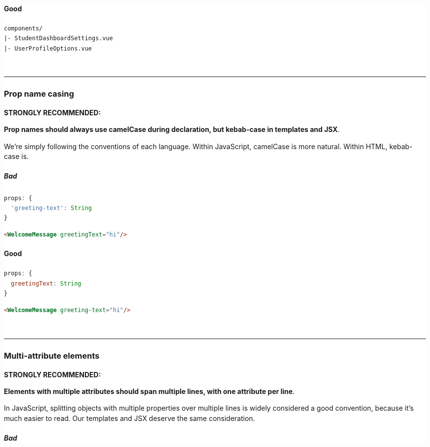 #### Good

```
components/
|- StudentDashboardSettings.vue
|- UserProfileOptions.vue
```

<br>

-------

### Prop name casing

**STRONGLY RECOMMENDED:**

**Prop names should always use camelCase during declaration, but kebab-case in templates and JSX**.

We’re simply following the conventions of each language. Within JavaScript, camelCase is more natural. Within HTML, kebab-case is.

##### Bad

```js
props: {
  'greeting-text': String
}
```
```html
<WelcomeMessage greetingText="hi"/>
```

#### Good

```js
props: {
  greetingText: String
}
```

```html
<WelcomeMessage greeting-text="hi"/>
```

<br>

-------

### Multi-attribute elements

**STRONGLY RECOMMENDED:**

**Elements with multiple attributes should span multiple lines, with one attribute per line**.

In JavaScript, splitting objects with multiple properties over multiple lines is widely considered a good convention, because it’s much easier to read. Our templates and JSX deserve the same consideration.

##### Bad
